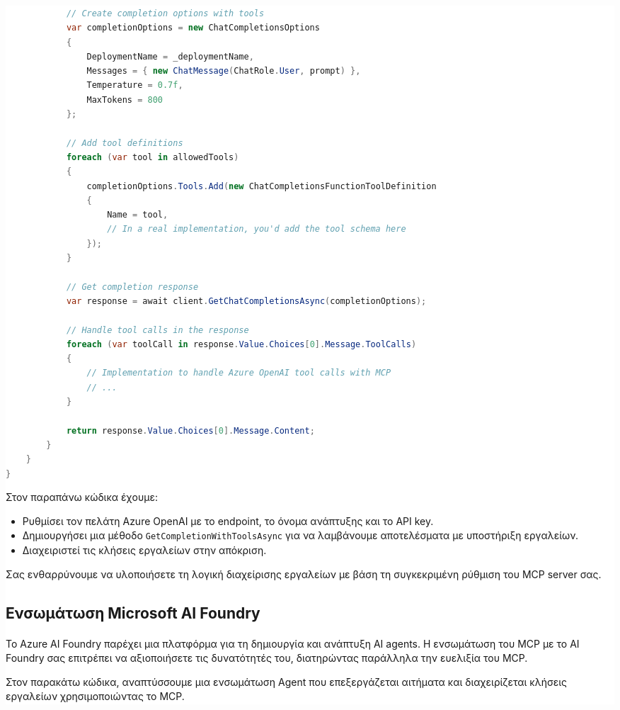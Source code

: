 ```csharp
            // Create completion options with tools
            var completionOptions = new ChatCompletionsOptions
            {
                DeploymentName = _deploymentName,
                Messages = { new ChatMessage(ChatRole.User, prompt) },
                Temperature = 0.7f,
                MaxTokens = 800
            };
            
            // Add tool definitions
            foreach (var tool in allowedTools)
            {
                completionOptions.Tools.Add(new ChatCompletionsFunctionToolDefinition
                {
                    Name = tool,
                    // In a real implementation, you'd add the tool schema here
                });
            }
            
            // Get completion response
            var response = await client.GetChatCompletionsAsync(completionOptions);
            
            // Handle tool calls in the response
            foreach (var toolCall in response.Value.Choices[0].Message.ToolCalls)
            {
                // Implementation to handle Azure OpenAI tool calls with MCP
                // ...
            }
            
            return response.Value.Choices[0].Message.Content;
        }
    }
}
```

Στον παραπάνω κώδικα έχουμε:

- Ρυθμίσει τον πελάτη Azure OpenAI με το endpoint, το όνομα ανάπτυξης και το API key.
- Δημιουργήσει μια μέθοδο `GetCompletionWithToolsAsync` για να λαμβάνουμε αποτελέσματα με υποστήριξη εργαλείων.
- Διαχειριστεί τις κλήσεις εργαλείων στην απόκριση.

Σας ενθαρρύνουμε να υλοποιήσετε τη λογική διαχείρισης εργαλείων με βάση τη συγκεκριμένη ρύθμιση του MCP server σας.

## Ενσωμάτωση Microsoft AI Foundry

Το Azure AI Foundry παρέχει μια πλατφόρμα για τη δημιουργία και ανάπτυξη AI agents. Η ενσωμάτωση του MCP με το AI Foundry σας επιτρέπει να αξιοποιήσετε τις δυνατότητές του, διατηρώντας παράλληλα την ευελιξία του MCP.

Στον παρακάτω κώδικα, αναπτύσσουμε μια ενσωμάτωση Agent που επεξεργάζεται αιτήματα και διαχειρίζεται κλήσεις εργαλείων χρησιμοποιώντας το MCP.
